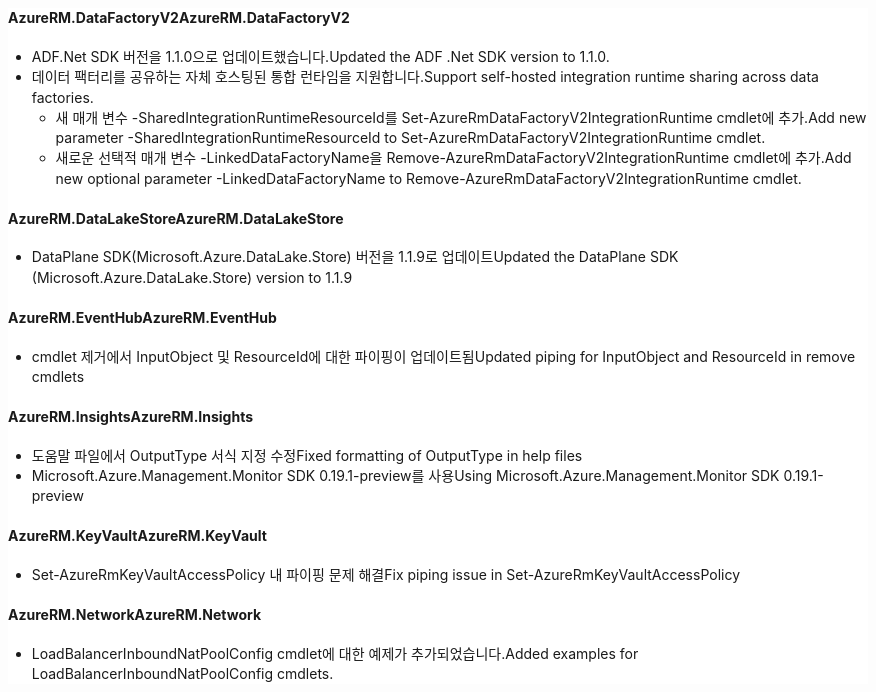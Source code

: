 #### <a name="azurermdatafactoryv2"></a><span data-ttu-id="ec61e-133">AzureRM.DataFactoryV2</span><span class="sxs-lookup"><span data-stu-id="ec61e-133">AzureRM.DataFactoryV2</span></span>
* <span data-ttu-id="ec61e-134">ADF.Net SDK 버전을 1.1.0으로 업데이트했습니다.</span><span class="sxs-lookup"><span data-stu-id="ec61e-134">Updated the ADF .Net SDK version to 1.1.0.</span></span>
* <span data-ttu-id="ec61e-135">데이터 팩터리를 공유하는 자체 호스팅된 통합 런타임을 지원합니다.</span><span class="sxs-lookup"><span data-stu-id="ec61e-135">Support self-hosted integration runtime sharing across data factories.</span></span>
     - <span data-ttu-id="ec61e-136">새 매개 변수 -SharedIntegrationRuntimeResourceId를 Set-AzureRmDataFactoryV2IntegrationRuntime cmdlet에 추가.</span><span class="sxs-lookup"><span data-stu-id="ec61e-136">Add new parameter -SharedIntegrationRuntimeResourceId to Set-AzureRmDataFactoryV2IntegrationRuntime cmdlet.</span></span>
     - <span data-ttu-id="ec61e-137">새로운 선택적 매개 변수 -LinkedDataFactoryName을 Remove-AzureRmDataFactoryV2IntegrationRuntime cmdlet에 추가.</span><span class="sxs-lookup"><span data-stu-id="ec61e-137">Add new optional parameter -LinkedDataFactoryName to Remove-AzureRmDataFactoryV2IntegrationRuntime cmdlet.</span></span>

#### <a name="azurermdatalakestore"></a><span data-ttu-id="ec61e-138">AzureRM.DataLakeStore</span><span class="sxs-lookup"><span data-stu-id="ec61e-138">AzureRM.DataLakeStore</span></span>
* <span data-ttu-id="ec61e-139">DataPlane SDK(Microsoft.Azure.DataLake.Store) 버전을 1.1.9로 업데이트</span><span class="sxs-lookup"><span data-stu-id="ec61e-139">Updated the DataPlane SDK (Microsoft.Azure.DataLake.Store) version to 1.1.9</span></span>

#### <a name="azurermeventhub"></a><span data-ttu-id="ec61e-140">AzureRM.EventHub</span><span class="sxs-lookup"><span data-stu-id="ec61e-140">AzureRM.EventHub</span></span>
* <span data-ttu-id="ec61e-141">cmdlet 제거에서 InputObject 및 ResourceId에 대한 파이핑이 업데이트됨</span><span class="sxs-lookup"><span data-stu-id="ec61e-141">Updated piping for InputObject and ResourceId in remove cmdlets</span></span>

#### <a name="azurerminsights"></a><span data-ttu-id="ec61e-142">AzureRM.Insights</span><span class="sxs-lookup"><span data-stu-id="ec61e-142">AzureRM.Insights</span></span>
* <span data-ttu-id="ec61e-143">도움말 파일에서 OutputType 서식 지정 수정</span><span class="sxs-lookup"><span data-stu-id="ec61e-143">Fixed formatting of OutputType in help files</span></span>
* <span data-ttu-id="ec61e-144">Microsoft.Azure.Management.Monitor SDK 0.19.1-preview를 사용</span><span class="sxs-lookup"><span data-stu-id="ec61e-144">Using Microsoft.Azure.Management.Monitor SDK 0.19.1-preview</span></span>

#### <a name="azurermkeyvault"></a><span data-ttu-id="ec61e-145">AzureRM.KeyVault</span><span class="sxs-lookup"><span data-stu-id="ec61e-145">AzureRM.KeyVault</span></span>
* <span data-ttu-id="ec61e-146">Set-AzureRmKeyVaultAccessPolicy 내 파이핑 문제 해결</span><span class="sxs-lookup"><span data-stu-id="ec61e-146">Fix piping issue in Set-AzureRmKeyVaultAccessPolicy</span></span>

#### <a name="azurermnetwork"></a><span data-ttu-id="ec61e-147">AzureRM.Network</span><span class="sxs-lookup"><span data-stu-id="ec61e-147">AzureRM.Network</span></span>
* <span data-ttu-id="ec61e-148">LoadBalancerInboundNatPoolConfig cmdlet에 대한 예제가 추가되었습니다.</span><span class="sxs-lookup"><span data-stu-id="ec61e-148">Added examples for LoadBalancerInboundNatPoolConfig cmdlets.</span></span>
